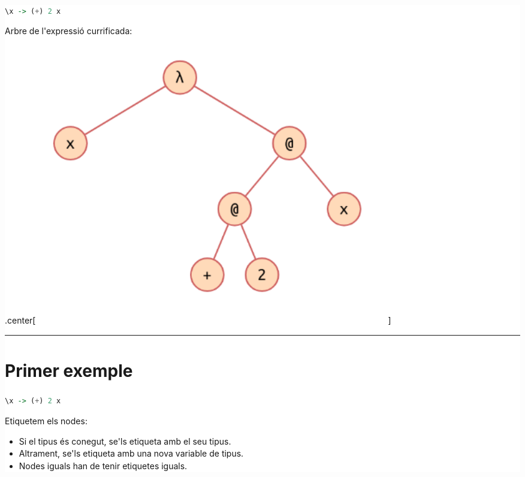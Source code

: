 ```haskell
\x -> (+) 2 x
```

Arbre de l'expressió currificada:

.center[![:scale 75%](figures/inferencia/arbre-01.png)]

---

# Primer exemple

```haskell
\x -> (+) 2 x
```

Etiquetem els nodes:

- Si el tipus és conegut, se'ls etiqueta amb el seu tipus.
- Altrament, se'ls etiqueta amb una nova variable de tipus.
- Nodes iguals han de tenir etiquetes iguals.
